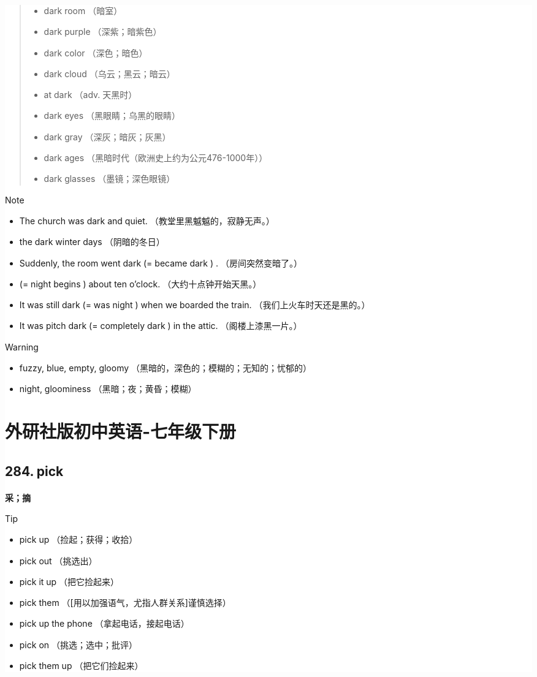 >
> - dark room （暗室）
>
> - dark purple （深紫；暗紫色）
>
> - dark color （深色；暗色）
>
> - dark cloud （乌云；黑云；暗云）
>
> - at dark （adv. 天黑时）
>
> - dark eyes （黑眼睛；乌黑的眼睛）
>
> - dark gray （深灰；暗灰；灰黑）
>
> - dark ages （黑暗时代（欧洲史上约为公元476-1000年））
>
> - dark glasses （墨镜；深色眼镜）
>

> [!NOTE]
>
> - The church was dark and quiet. （教堂里黑魆魆的，寂静无声。）
>
> - the dark winter days （阴暗的冬日）
>
> - Suddenly, the room went dark (= became dark ) . （房间突然变暗了。）
>
> - (= night begins ) about ten o’clock. （大约十点钟开始天黑。）
>
> - It was still dark (= was night ) when we boarded the train. （我们上火车时天还是黑的。）
>
> - It was pitch dark (= completely dark ) in the attic. （阁楼上漆黑一片。）
>

> [!WARNING]
>
> - fuzzy, blue, empty, gloomy （黑暗的，深色的；模糊的；无知的；忧郁的）
>
> - night, gloominess （黑暗；夜；黄昏；模糊）
>

# 外研社版初中英语-七年级下册

## 284. pick

**采；摘**

> [!TIP]
>
> - pick up （捡起；获得；收拾）
>
> - pick out （挑选出）
>
> - pick it up （把它捡起来）
>
> - pick them （[用以加强语气，尤指人群关系]谨慎选择）
>
> - pick up the phone （拿起电话，接起电话）
>
> - pick on （挑选；选中；批评）
>
> - pick them up （把它们捡起来）
>
